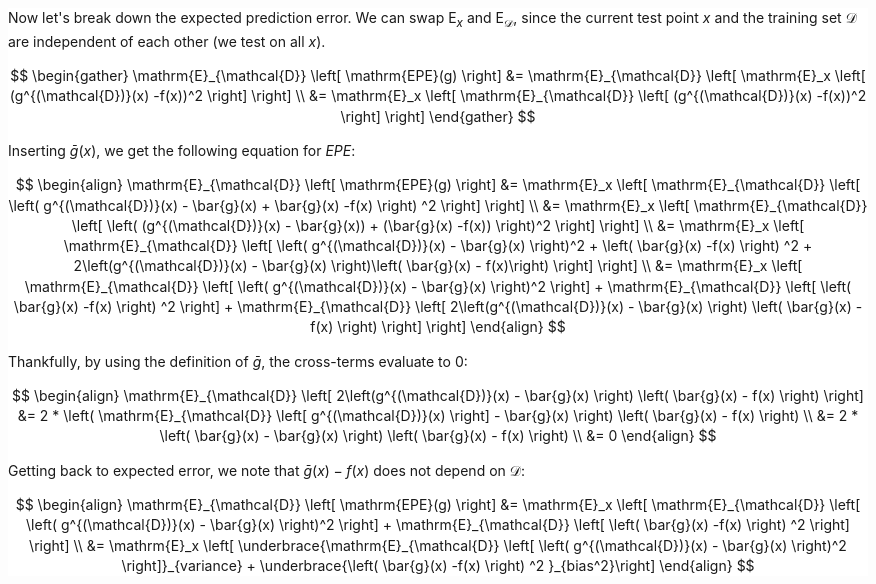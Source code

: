 Now let's break down the expected prediction error.  We can swap $\mathrm{E}_x$ and $\mathrm{E}_{\mathcal{D}}$, since the current test point $x$ and the training set $\mathcal{D}$ are independent of each other (we test on all $x$).

$$
\begin{gather}
\mathrm{E}_{\mathcal{D}} \left[ \mathrm{EPE}(g) \right] &= \mathrm{E}_{\mathcal{D}} \left[ \mathrm{E}_x \left[ (g^{(\mathcal{D})}(x) -f(x))^2 \right] \right] \\
&= \mathrm{E}_x \left[ \mathrm{E}_{\mathcal{D}} \left[ (g^{(\mathcal{D})}(x) -f(x))^2 \right] \right]
\end{gather}
$$

Inserting $\bar{g}(x)$, we get the following equation for $EPE$:

$$
\begin{align}
\mathrm{E}_{\mathcal{D}} \left[ \mathrm{EPE}(g) \right] &= \mathrm{E}_x \left[ 
\mathrm{E}_{\mathcal{D}} \left[ \left( g^{(\mathcal{D})}(x) - \bar{g}(x) + \bar{g}(x) -f(x) \right) ^2 \right] \right] \\
&= \mathrm{E}_x \left[ 
\mathrm{E}_{\mathcal{D}} \left[ \left( (g^{(\mathcal{D})}(x) - \bar{g}(x)) + (\bar{g}(x) -f(x)) \right)^2 \right] \right] \\
&= \mathrm{E}_x \left[ 
\mathrm{E}_{\mathcal{D}} \left[ \left( g^{(\mathcal{D})}(x) - \bar{g}(x) \right)^2 + 
\left( \bar{g}(x) -f(x) \right) ^2 + 
2\left(g^{(\mathcal{D})}(x) - \bar{g}(x) \right)\left( \bar{g}(x) - f(x)\right) \right] \right] \\
&= \mathrm{E}_x \left[ 
\mathrm{E}_{\mathcal{D}} \left[ \left( g^{(\mathcal{D})}(x) - \bar{g}(x) \right)^2 \right] +  \mathrm{E}_{\mathcal{D}} \left[ \left( \bar{g}(x) -f(x) \right) ^2 \right] + 
\mathrm{E}_{\mathcal{D}} \left[ 2\left(g^{(\mathcal{D})}(x) - \bar{g}(x) \right) \left( \bar{g}(x) - f(x) \right) \right] \right]
\end{align}
$$

Thankfully, by using the definition of $\bar{g}$, the cross-terms evaluate to 0:

$$
\begin{align}
\mathrm{E}_{\mathcal{D}} \left[ 2\left(g^{(\mathcal{D})}(x) - \bar{g}(x) \right) \left( \bar{g}(x) - f(x) \right) \right]
&= 2 * \left( \mathrm{E}_{\mathcal{D}} \left[ g^{(\mathcal{D})}(x) \right] - \bar{g}(x) \right) \left( \bar{g}(x) - f(x) \right) \\
&= 2 * \left( \bar{g}(x) - \bar{g}(x) \right) \left( \bar{g}(x) - f(x) \right) \\
&= 0 
\end{align}
$$

Getting back to expected error, we note that $\bar{g}(x)−f(x)$ does not depend on $\mathcal{D}$:

$$
\begin{align}
\mathrm{E}_{\mathcal{D}} \left[ \mathrm{EPE}(g) \right] &= \mathrm{E}_x \left[ 
\mathrm{E}_{\mathcal{D}} \left[ \left( g^{(\mathcal{D})}(x) - \bar{g}(x) \right)^2 \right] +  \mathrm{E}_{\mathcal{D}} \left[ \left( \bar{g}(x) -f(x) \right) ^2 \right] \right] \\
&= \mathrm{E}_x \left[ 
\underbrace{\mathrm{E}_{\mathcal{D}} \left[ \left( g^{(\mathcal{D})}(x) - \bar{g}(x) \right)^2 \right]}_{variance} + 
\underbrace{\left( \bar{g}(x) -f(x) \right) ^2 }_{bias^2}\right]
\end{align}
$$
